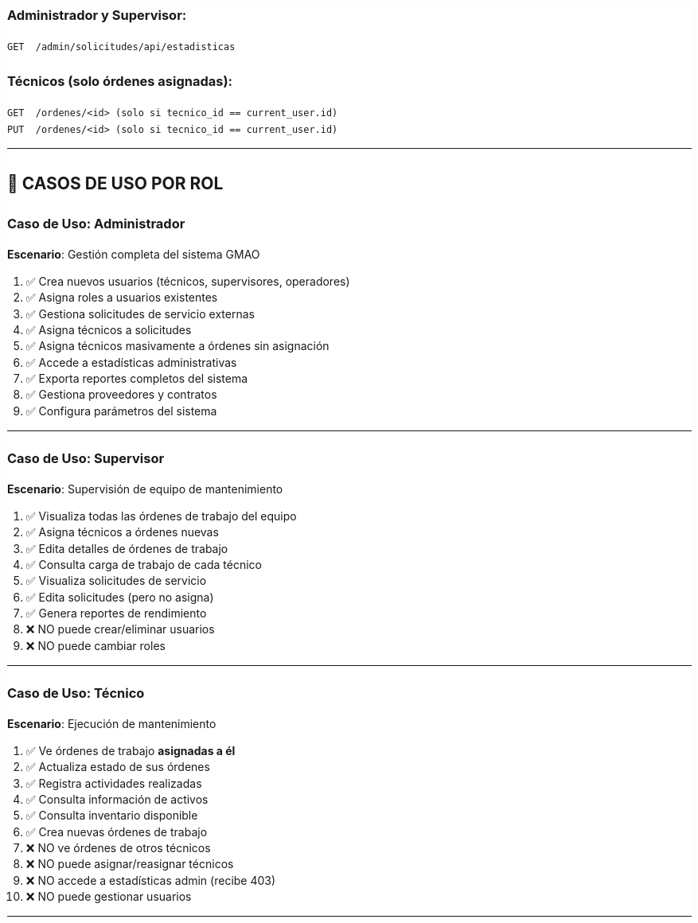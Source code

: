 ### Administrador y Supervisor:
```
GET  /admin/solicitudes/api/estadisticas
```

### Técnicos (solo órdenes asignadas):
```
GET  /ordenes/<id> (solo si tecnico_id == current_user.id)
PUT  /ordenes/<id> (solo si tecnico_id == current_user.id)
```

---

## 🎯 CASOS DE USO POR ROL

### Caso de Uso: Administrador
**Escenario**: Gestión completa del sistema GMAO

1. ✅ Crea nuevos usuarios (técnicos, supervisores, operadores)
2. ✅ Asigna roles a usuarios existentes
3. ✅ Gestiona solicitudes de servicio externas
4. ✅ Asigna técnicos a solicitudes
5. ✅ Asigna técnicos masivamente a órdenes sin asignación
6. ✅ Accede a estadísticas administrativas
7. ✅ Exporta reportes completos del sistema
8. ✅ Gestiona proveedores y contratos
9. ✅ Configura parámetros del sistema

---

### Caso de Uso: Supervisor
**Escenario**: Supervisión de equipo de mantenimiento

1. ✅ Visualiza todas las órdenes de trabajo del equipo
2. ✅ Asigna técnicos a órdenes nuevas
3. ✅ Edita detalles de órdenes de trabajo
4. ✅ Consulta carga de trabajo de cada técnico
5. ✅ Visualiza solicitudes de servicio
6. ✅ Edita solicitudes (pero no asigna)
7. ✅ Genera reportes de rendimiento
8. ❌ NO puede crear/eliminar usuarios
9. ❌ NO puede cambiar roles

---

### Caso de Uso: Técnico
**Escenario**: Ejecución de mantenimiento

1. ✅ Ve órdenes de trabajo **asignadas a él**
2. ✅ Actualiza estado de sus órdenes
3. ✅ Registra actividades realizadas
4. ✅ Consulta información de activos
5. ✅ Consulta inventario disponible
6. ✅ Crea nuevas órdenes de trabajo
7. ❌ NO ve órdenes de otros técnicos
8. ❌ NO puede asignar/reasignar técnicos
9. ❌ NO accede a estadísticas admin (recibe 403)
10. ❌ NO puede gestionar usuarios

---